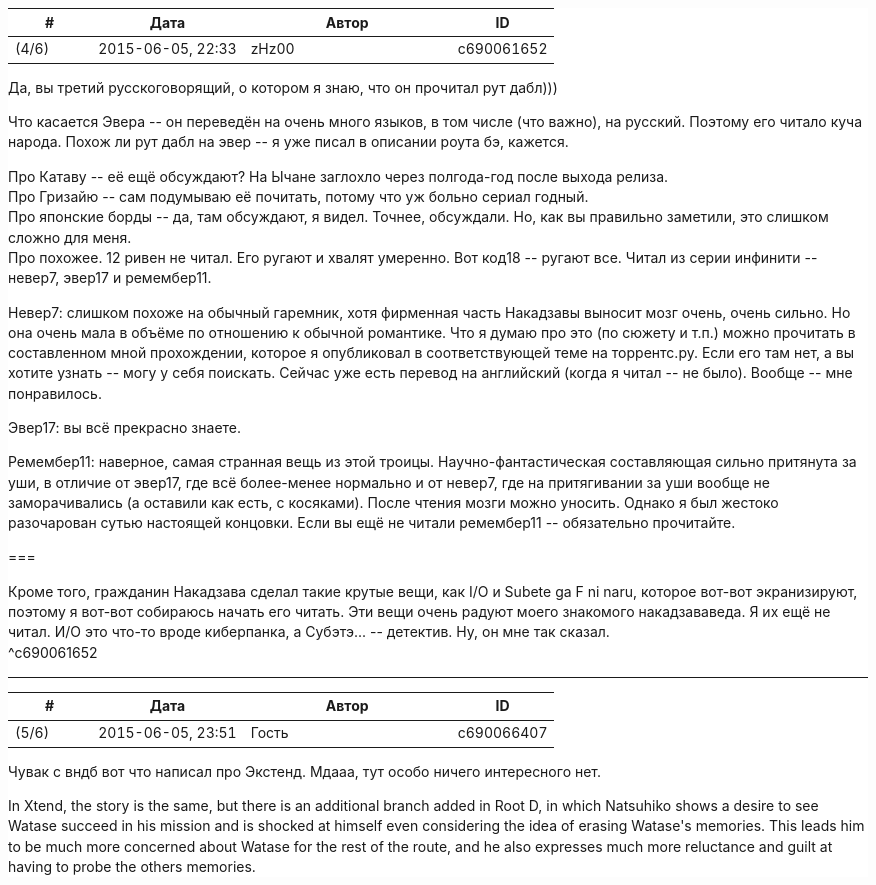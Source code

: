 


|         #         |              Дата              |                     Автор                     |           ID           |
| --- | --- | --- | --- |
| (4/6) | 2015-06-05, 22:33 | zHz00 | c690061652 |

  
 Да, вы третий русскоговорящий, о котором я знаю, что он прочитал рут дабл)))   
   
 Что касается Эвера -- он переведён на очень много языков, в том числе (что важно), на русский. Поэтому его читало куча народа. Похож ли рут дабл на эвер -- я уже писал в описании роута бэ, кажется.   
   
 Про Катаву -- её ещё обсуждают? На Ычане заглохло через полгода-год после выхода релиза.   
 Про Гризайю -- сам подумываю её почитать, потому что уж больно сериал годный.   
 Про японские борды -- да, там обсуждают, я видел. Точнее, обсуждали. Но, как вы правильно заметили, это слишком сложно для меня.   
 Про похожее. 12 ривен не читал. Его ругают и хвалят умеренно. Вот код18 -- ругают все. Читал из серии инфинити -- невер7, эвер17 и ремембер11.   
   
 Невер7: слишком похоже на обычный гаремник, хотя фирменная часть Накадзавы выносит мозг очень, очень сильно. Но она очень мала в объёме по отношению к обычной романтике. Что я думаю про это (по сюжету и т.п.) можно прочитать в составленном мной прохождении, которое я опубликовал в соответствующей теме на торрентс.ру. Если его там нет, а вы хотите узнать -- могу у себя поискать. Сейчас уже есть перевод на английский (когда я читал -- не было). Вообще -- мне понравилось.   
   
 Эвер17: вы всё прекрасно знаете.   
   
 Ремембер11: наверное, самая странная вещь из этой троицы. Научно-фантастическая составляющая сильно притянута за уши, в отличие от эвер17, где всё более-менее нормально и от невер7, где на притягивании за уши вообще не заморачивались (а оставили как есть, с косяками). После чтения мозги можно уносить. Однако я был жестоко разочарован сутью настоящей концовки. Если вы ещё не читали ремембер11 -- обязательно прочитайте.   
   
 ===   
   
 Кроме того, гражданин Накадзава сделал такие крутые вещи, как I/O и Subete ga F ni naru, которое вот-вот экранизируют, поэтому я вот-вот собираюсь начать его читать. Эти вещи очень радуют моего знакомого накадзававеда. Я их ещё не читал. И/О это что-то вроде киберпанка, а Субэтэ... -- детектив. Ну, он мне так сказал.   
 ^c690061652

---



|         #         |              Дата              |                     Автор                     |           ID           |
| --- | --- | --- | --- |
| (5/6) | 2015-06-05, 23:51 | Гость | c690066407 |

  
 Чувак с вндб вот что написал про Экстенд. Мдааа, тут особо ничего интересного нет.   
   
 In Xtend, the story is the same, but there is an additional branch added in Root D, in which Natsuhiko shows a desire to see Watase succeed in his mission and is shocked at himself even considering the idea of erasing Watase's memories. This leads him to be much more concerned about Watase for the rest of the route, and he also expresses much more reluctance and guilt at having to probe the others memories.   
   